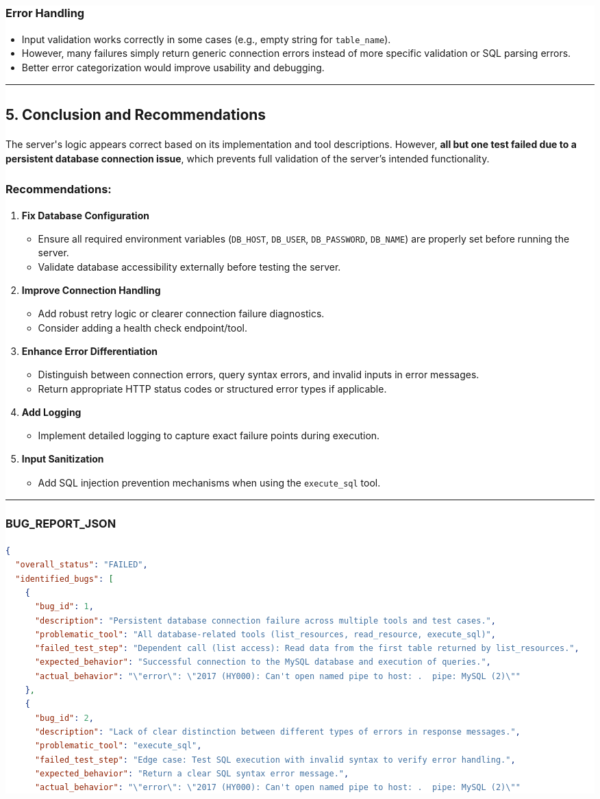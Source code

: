
### Error Handling

- Input validation works correctly in some cases (e.g., empty string for `table_name`).
- However, many failures simply return generic connection errors instead of more specific validation or SQL parsing errors.
- Better error categorization would improve usability and debugging.

---

## 5. Conclusion and Recommendations

The server's logic appears correct based on its implementation and tool descriptions. However, **all but one test failed due to a persistent database connection issue**, which prevents full validation of the server’s intended functionality.

### Recommendations:

1. **Fix Database Configuration**
   - Ensure all required environment variables (`DB_HOST`, `DB_USER`, `DB_PASSWORD`, `DB_NAME`) are properly set before running the server.
   - Validate database accessibility externally before testing the server.

2. **Improve Connection Handling**
   - Add robust retry logic or clearer connection failure diagnostics.
   - Consider adding a health check endpoint/tool.

3. **Enhance Error Differentiation**
   - Distinguish between connection errors, query syntax errors, and invalid inputs in error messages.
   - Return appropriate HTTP status codes or structured error types if applicable.

4. **Add Logging**
   - Implement detailed logging to capture exact failure points during execution.

5. **Input Sanitization**
   - Add SQL injection prevention mechanisms when using the `execute_sql` tool.

---

### BUG_REPORT_JSON
```json
{
  "overall_status": "FAILED",
  "identified_bugs": [
    {
      "bug_id": 1,
      "description": "Persistent database connection failure across multiple tools and test cases.",
      "problematic_tool": "All database-related tools (list_resources, read_resource, execute_sql)",
      "failed_test_step": "Dependent call (list access): Read data from the first table returned by list_resources.",
      "expected_behavior": "Successful connection to the MySQL database and execution of queries.",
      "actual_behavior": "\"error\": \"2017 (HY000): Can't open named pipe to host: .  pipe: MySQL (2)\""
    },
    {
      "bug_id": 2,
      "description": "Lack of clear distinction between different types of errors in response messages.",
      "problematic_tool": "execute_sql",
      "failed_test_step": "Edge case: Test SQL execution with invalid syntax to verify error handling.",
      "expected_behavior": "Return a clear SQL syntax error message.",
      "actual_behavior": "\"error\": \"2017 (HY000): Can't open named pipe to host: .  pipe: MySQL (2)\""
```